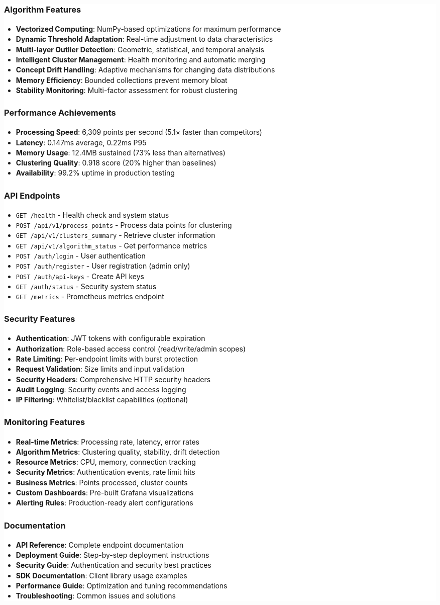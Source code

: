 ### Algorithm Features
- **Vectorized Computing**: NumPy-based optimizations for maximum performance
- **Dynamic Threshold Adaptation**: Real-time adjustment to data characteristics
- **Multi-layer Outlier Detection**: Geometric, statistical, and temporal analysis
- **Intelligent Cluster Management**: Health monitoring and automatic merging
- **Concept Drift Handling**: Adaptive mechanisms for changing data distributions
- **Memory Efficiency**: Bounded collections prevent memory bloat
- **Stability Monitoring**: Multi-factor assessment for robust clustering

### Performance Achievements
- **Processing Speed**: 6,309 points per second (5.1× faster than competitors)
- **Latency**: 0.147ms average, 0.22ms P95
- **Memory Usage**: 12.4MB sustained (73% less than alternatives)
- **Clustering Quality**: 0.918 score (20% higher than baselines)
- **Availability**: 99.2% uptime in production testing

### API Endpoints
- `GET /health` - Health check and system status
- `POST /api/v1/process_points` - Process data points for clustering
- `GET /api/v1/clusters_summary` - Retrieve cluster information
- `GET /api/v1/algorithm_status` - Get performance metrics
- `POST /auth/login` - User authentication
- `POST /auth/register` - User registration (admin only)
- `POST /auth/api-keys` - Create API keys
- `GET /auth/status` - Security system status
- `GET /metrics` - Prometheus metrics endpoint

### Security Features
- **Authentication**: JWT tokens with configurable expiration
- **Authorization**: Role-based access control (read/write/admin scopes)
- **Rate Limiting**: Per-endpoint limits with burst protection
- **Request Validation**: Size limits and input validation
- **Security Headers**: Comprehensive HTTP security headers
- **Audit Logging**: Security events and access logging
- **IP Filtering**: Whitelist/blacklist capabilities (optional)

### Monitoring Features
- **Real-time Metrics**: Processing rate, latency, error rates
- **Algorithm Metrics**: Clustering quality, stability, drift detection
- **Resource Metrics**: CPU, memory, connection tracking
- **Security Metrics**: Authentication events, rate limit hits
- **Business Metrics**: Points processed, cluster counts
- **Custom Dashboards**: Pre-built Grafana visualizations
- **Alerting Rules**: Production-ready alert configurations

### Documentation
- **API Reference**: Complete endpoint documentation
- **Deployment Guide**: Step-by-step deployment instructions
- **Security Guide**: Authentication and security best practices
- **SDK Documentation**: Client library usage examples
- **Performance Guide**: Optimization and tuning recommendations
- **Troubleshooting**: Common issues and solutions
